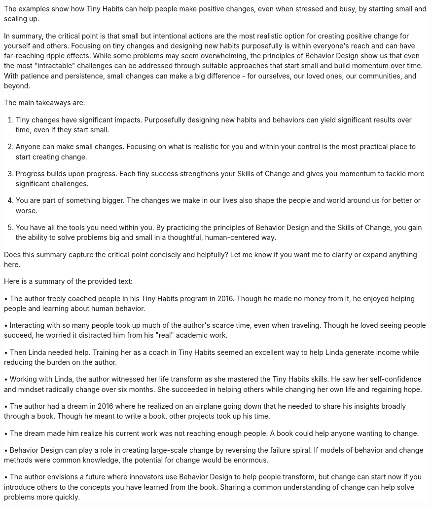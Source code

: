 The examples show how Tiny Habits can help people make positive changes, even when stressed and busy, by starting small and scaling up.

 In summary, the critical point is that small but intentional actions are the most realistic option for creating positive change for yourself and others. Focusing on tiny changes and designing new habits purposefully is within everyone's reach and can have far-reaching ripple effects. While some problems may seem overwhelming, the principles of Behavior Design show us that even the most "intractable" challenges can be addressed through suitable approaches that start small and build momentum over time. With patience and persistence, small changes can make a big difference - for ourselves, our loved ones, our communities, and beyond.

The main takeaways are:

1) Tiny changes have significant impacts. Purposefully designing new habits and behaviors can yield significant results over time, even if they start small.

2) Anyone can make small changes. Focusing on what is realistic for you and within your control is the most practical place to start creating change.

3) Progress builds upon progress. Each tiny success strengthens your Skills of Change and gives you momentum to tackle more significant challenges.

4) You are part of something bigger. The changes we make in our lives also shape the people and world around us for better or worse.

5) You have all the tools you need within you. By practicing the principles of Behavior Design and the Skills of Change, you gain the ability to solve problems big and small in a thoughtful, human-centered way.

Does this summary capture the critical point concisely and helpfully? Let me know if you want me to clarify or expand anything here.

 Here is a summary of the provided text:

• The author freely coached people in his Tiny Habits program in 2016. Though he made no money from it, he enjoyed helping people and learning about human behavior. 

• Interacting with so many people took up much of the author's scarce time, even when traveling. Though he loved seeing people succeed, he worried it distracted him from his "real" academic work.

• Then Linda needed help. Training her as a coach in Tiny Habits seemed an excellent way to help Linda generate income while reducing the burden on the author. 

• Working with Linda, the author witnessed her life transform as she mastered the Tiny Habits skills. He saw her self-confidence and mindset radically change over six months. She succeeded in helping others while changing her own life and regaining hope.

• The author had a dream in 2016 where he realized on an airplane going down that he needed to share his insights broadly through a book. Though he meant to write a book, other projects took up his time. 

• The dream made him realize his current work was not reaching enough people. A book could help anyone wanting to change.

• Behavior Design can play a role in creating large-scale change by reversing the failure spiral. If models of behavior and change methods were common knowledge, the potential for change would be enormous.

• The author envisions a future where innovators use Behavior Design to help people transform, but change can start now if you introduce others to the concepts you have learned from the book. Sharing a common understanding of change can help solve problems more quickly.

